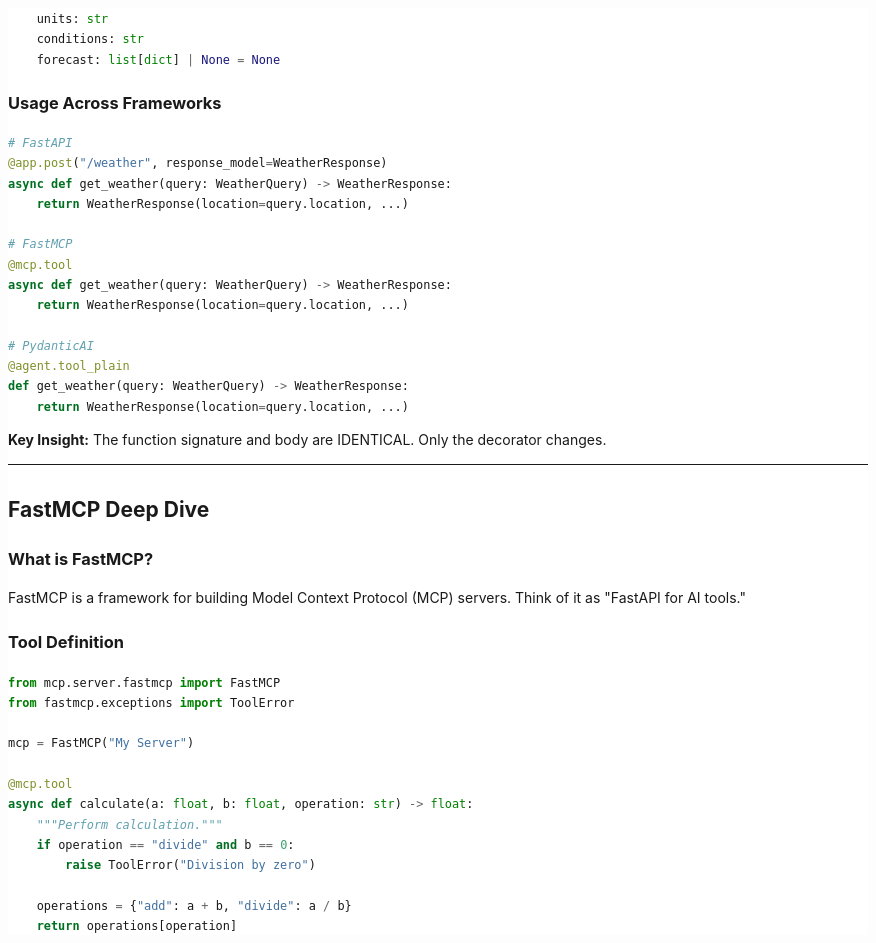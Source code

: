 ```python
    units: str
    conditions: str
    forecast: list[dict] | None = None
```

### Usage Across Frameworks

```python
# FastAPI
@app.post("/weather", response_model=WeatherResponse)
async def get_weather(query: WeatherQuery) -> WeatherResponse:
    return WeatherResponse(location=query.location, ...)

# FastMCP
@mcp.tool
async def get_weather(query: WeatherQuery) -> WeatherResponse:
    return WeatherResponse(location=query.location, ...)

# PydanticAI
@agent.tool_plain
def get_weather(query: WeatherQuery) -> WeatherResponse:
    return WeatherResponse(location=query.location, ...)
```

**Key Insight:** The function signature and body are IDENTICAL. Only the decorator changes.

---

## FastMCP Deep Dive

### What is FastMCP?

FastMCP is a framework for building Model Context Protocol (MCP) servers. Think of it as "FastAPI for AI tools."

### Tool Definition

```python
from mcp.server.fastmcp import FastMCP
from fastmcp.exceptions import ToolError

mcp = FastMCP("My Server")

@mcp.tool
async def calculate(a: float, b: float, operation: str) -> float:
    """Perform calculation."""
    if operation == "divide" and b == 0:
        raise ToolError("Division by zero")

    operations = {"add": a + b, "divide": a / b}
    return operations[operation]
```
